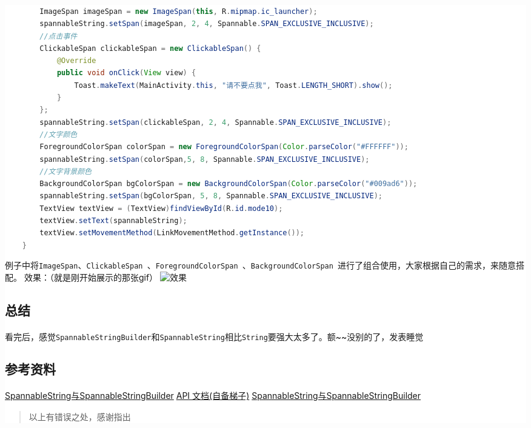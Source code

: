 ```java
        ImageSpan imageSpan = new ImageSpan(this, R.mipmap.ic_launcher);
        spannableString.setSpan(imageSpan, 2, 4, Spannable.SPAN_EXCLUSIVE_INCLUSIVE);
        //点击事件
        ClickableSpan clickableSpan = new ClickableSpan() {
            @Override
            public void onClick(View view) {
                Toast.makeText(MainActivity.this, "请不要点我", Toast.LENGTH_SHORT).show();
            }
        };
        spannableString.setSpan(clickableSpan, 2, 4, Spannable.SPAN_EXCLUSIVE_INCLUSIVE);
        //文字颜色
        ForegroundColorSpan colorSpan = new ForegroundColorSpan(Color.parseColor("#FFFFFF"));
        spannableString.setSpan(colorSpan,5, 8, Spannable.SPAN_EXCLUSIVE_INCLUSIVE);
        //文字背景颜色
        BackgroundColorSpan bgColorSpan = new BackgroundColorSpan(Color.parseColor("#009ad6"));
        spannableString.setSpan(bgColorSpan, 5, 8, Spannable.SPAN_EXCLUSIVE_INCLUSIVE);
        TextView textView = (TextView)findViewById(R.id.mode10);
        textView.setText(spannableString);
        textView.setMovementMethod(LinkMovementMethod.getInstance());
    }
```
例子中将`ImageSpan`、`ClickableSpan `、`ForegroundColorSpan `、`BackgroundColorSpan `进行了组合使用，大家根据自己的需求，来随意搭配。
效果：（就是刚开始展示的那张gif）
![效果](http://upload-images.jianshu.io/upload_images/1638147-ee5d631a05dffb5d.gif?imageMogr2/auto-orient/strip)

## 总结
看完后，感觉`SpannableStringBuilder`和`SpannableString`相比`String`要强大太多了。额~~没别的了，发表睡觉

## 参考资料
[SpannableString与SpannableStringBuilder](http://www.jcodecraeer.com/a/anzhuokaifa/androidkaifa/2015/1009/3553.html)
[API 文档(自备梯子)](https://developer.android.com/reference/android/text/SpannableStringBuilder.html)
[SpannableString与SpannableStringBuilder](http://blog.csdn.net/harvic880925/article/details/38984705)

> 以上有错误之处，感谢指出


